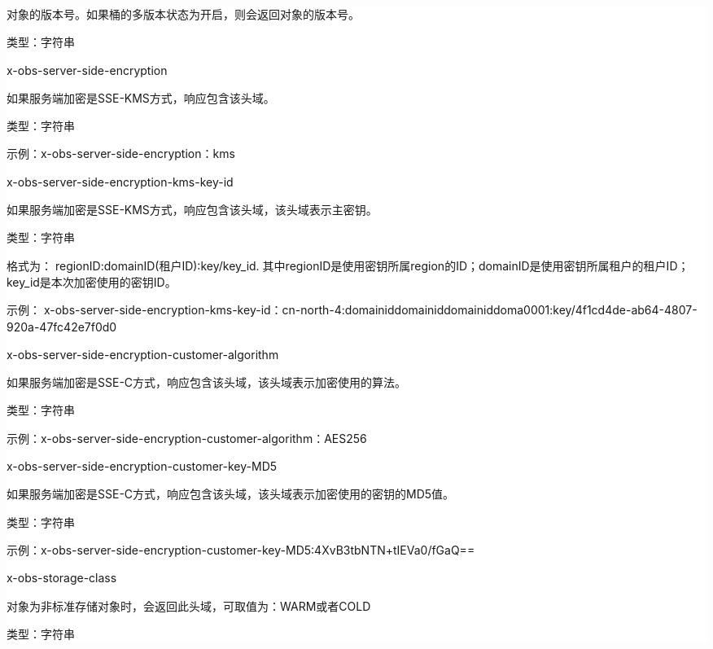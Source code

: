 <td class="cellrowborder" valign="top" width="59.599999999999994%" headers="mcps1.2.3.1.2 "><p id="p12119327"><a name="p12119327"></a><a name="p12119327"></a>对象的版本号。如果桶的多版本状态为开启，则会返回对象的版本号。</p>
<p id="p41965083"><a name="p41965083"></a><a name="p41965083"></a>类型：字符串</p>
</td>
</tr>
<tr id="row42141431"><td class="cellrowborder" valign="top" width="40.400000000000006%" headers="mcps1.2.3.1.1 "><p id="p58012764"><a name="p58012764"></a><a name="p58012764"></a>x-obs-server-side-encryption</p>
</td>
<td class="cellrowborder" valign="top" width="59.599999999999994%" headers="mcps1.2.3.1.2 "><p id="p1413429"><a name="p1413429"></a><a name="p1413429"></a>如果服务端加密是SSE-KMS方式，响应包含该头域。</p>
<p id="p12720865"><a name="p12720865"></a><a name="p12720865"></a>类型：字符串</p>
<p id="p47378923"><a name="p47378923"></a><a name="p47378923"></a>示例：x-obs-server-side-encryption：kms</p>
</td>
</tr>
<tr id="row23757124"><td class="cellrowborder" valign="top" width="40.400000000000006%" headers="mcps1.2.3.1.1 "><p id="p45278863"><a name="p45278863"></a><a name="p45278863"></a>x-obs-server-side-encryption-kms-key-id</p>
</td>
<td class="cellrowborder" valign="top" width="59.599999999999994%" headers="mcps1.2.3.1.2 "><p id="p43709291"><a name="p43709291"></a><a name="p43709291"></a>如果服务端加密是SSE-KMS方式，响应包含该头域，该头域表示主密钥。</p>
<p id="p119654525336"><a name="p119654525336"></a><a name="p119654525336"></a>类型：字符串</p>
<p id="p1399473215337"><a name="p1399473215337"></a><a name="p1399473215337"></a>格式为： regionID:domainID(租户ID):key/key_id. 其中regionID是使用密钥所属region的ID；domainID是使用密钥所属租户的租户ID；key_id是本次加密使用的密钥ID。</p>
<p id="p199941432173317"><a name="p199941432173317"></a><a name="p199941432173317"></a>示例： x-obs-server-side-encryption-kms-key-id：cn-north-4:domainiddomainiddomainiddoma0001:key/4f1cd4de-ab64-4807-920a-47fc42e7f0d0</p>
</td>
</tr>
<tr id="row50791679"><td class="cellrowborder" valign="top" width="40.400000000000006%" headers="mcps1.2.3.1.1 "><p id="p20485364"><a name="p20485364"></a><a name="p20485364"></a>x-obs-server-side-encryption-customer-algorithm</p>
</td>
<td class="cellrowborder" valign="top" width="59.599999999999994%" headers="mcps1.2.3.1.2 "><p id="p48701810"><a name="p48701810"></a><a name="p48701810"></a>如果服务端加密是SSE-C方式，响应包含该头域，该头域表示加密使用的算法。</p>
<p id="p35663107"><a name="p35663107"></a><a name="p35663107"></a>类型：字符串</p>
<p id="p52532512"><a name="p52532512"></a><a name="p52532512"></a>示例：x-obs-server-side-encryption-customer-algorithm：AES256</p>
</td>
</tr>
<tr id="row3030560"><td class="cellrowborder" valign="top" width="40.400000000000006%" headers="mcps1.2.3.1.1 "><p id="p44148826"><a name="p44148826"></a><a name="p44148826"></a>x-obs-server-side-encryption-customer-key-MD5</p>
</td>
<td class="cellrowborder" valign="top" width="59.599999999999994%" headers="mcps1.2.3.1.2 "><p id="p19285144"><a name="p19285144"></a><a name="p19285144"></a>如果服务端加密是SSE-C方式，响应包含该头域，该头域表示加密使用的密钥的MD5值。</p>
<p id="p39348572"><a name="p39348572"></a><a name="p39348572"></a>类型：字符串</p>
<p id="p18592835"><a name="p18592835"></a><a name="p18592835"></a>示例：x-obs-server-side-encryption-customer-key-MD5:4XvB3tbNTN+tIEVa0/fGaQ==</p>
</td>
</tr>
<tr id="row33117788"><td class="cellrowborder" valign="top" width="40.400000000000006%" headers="mcps1.2.3.1.1 "><p id="p65295189"><a name="p65295189"></a><a name="p65295189"></a>x-obs-storage-class</p>
</td>
<td class="cellrowborder" valign="top" width="59.599999999999994%" headers="mcps1.2.3.1.2 "><p id="p54418926"><a name="p54418926"></a><a name="p54418926"></a>对象为非标准存储对象时，会返回此头域，可取值为：WARM或者COLD</p>
<p id="p20008286"><a name="p20008286"></a><a name="p20008286"></a>类型：字符串</p>
</td>
</tr>
</tbody>
</table>